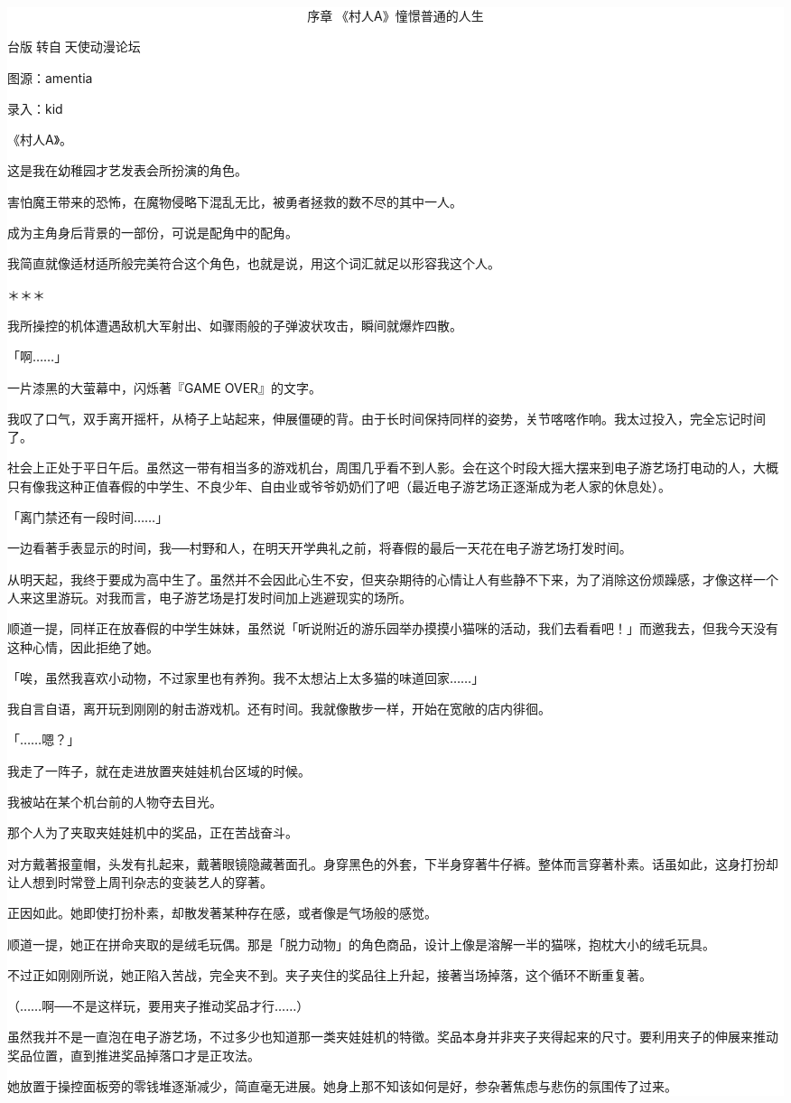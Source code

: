 <p align="center">序章 《村人A》憧憬普通的人生</p>

台版 转自 天使动漫论坛

图源：amentia

录入：kid

《村人A》。

这是我在幼稚园才艺发表会所扮演的角色。

害怕魔王带来的恐怖，在魔物侵略下混乱无比，被勇者拯救的数不尽的其中一人。

成为主角身后背景的一部份，可说是配角中的配角。

我简直就像适材适所般完美符合这个角色，也就是说，用这个词汇就足以形容我这个人。

＊＊＊

我所操控的机体遭遇敌机大军射出、如骤雨般的子弹波状攻击，瞬间就爆炸四散。

「啊……」

一片漆黑的大萤幕中，闪烁著『GAME OVER』的文字。

我叹了口气，双手离开摇杆，从椅子上站起来，伸展僵硬的背。由于长时间保持同样的姿势，关节喀喀作响。我太过投入，完全忘记时间了。

社会上正处于平日午后。虽然这一带有相当多的游戏机台，周围几乎看不到人影。会在这个时段大摇大摆来到电子游艺场打电动的人，大概只有像我这种正值春假的中学生、不良少年、自由业或爷爷奶奶们了吧（最近电子游艺场正逐渐成为老人家的休息处）。

「离门禁还有一段时间……」

一边看著手表显示的时间，我──村野和人，在明天开学典礼之前，将春假的最后一天花在电子游艺场打发时间。

从明天起，我终于要成为高中生了。虽然并不会因此心生不安，但夹杂期待的心情让人有些静不下来，为了消除这份烦躁感，才像这样一个人来这里游玩。对我而言，电子游艺场是打发时间加上逃避现实的场所。

顺道一提，同样正在放春假的中学生妹妹，虽然说「听说附近的游乐园举办摸摸小猫咪的活动，我们去看看吧！」而邀我去，但我今天没有这种心情，因此拒绝了她。

「唉，虽然我喜欢小动物，不过家里也有养狗。我不太想沾上太多猫的味道回家……」

我自言自语，离开玩到刚刚的射击游戏机。还有时间。我就像散步一样，开始在宽敞的店内徘徊。

「……嗯？」

我走了一阵子，就在走进放置夹娃娃机台区域的时候。

我被站在某个机台前的人物夺去目光。

那个人为了夹取夹娃娃机中的奖品，正在苦战奋斗。

对方戴著报童帽，头发有扎起来，戴著眼镜隐藏著面孔。身穿黑色的外套，下半身穿著牛仔裤。整体而言穿著朴素。话虽如此，这身打扮却让人想到时常登上周刊杂志的变装艺人的穿著。

正因如此。她即使打扮朴素，却散发著某种存在感，或者像是气场般的感觉。

顺道一提，她正在拼命夹取的是绒毛玩偶。那是「脱力动物」的角色商品，设计上像是溶解一半的猫咪，抱枕大小的绒毛玩具。

不过正如刚刚所说，她正陷入苦战，完全夹不到。夹子夹住的奖品往上升起，接著当场掉落，这个循环不断重复著。

（……啊──不是这样玩，要用夹子推动奖品才行……）

虽然我并不是一直泡在电子游艺场，不过多少也知道那一类夹娃娃机的特徵。奖品本身并非夹子夹得起来的尺寸。要利用夹子的伸展来推动奖品位置，直到推进奖品掉落口才是正攻法。

她放置于操控面板旁的零钱堆逐渐减少，简直毫无进展。她身上那不知该如何是好，参杂著焦虑与悲伤的氛围传了过来。
